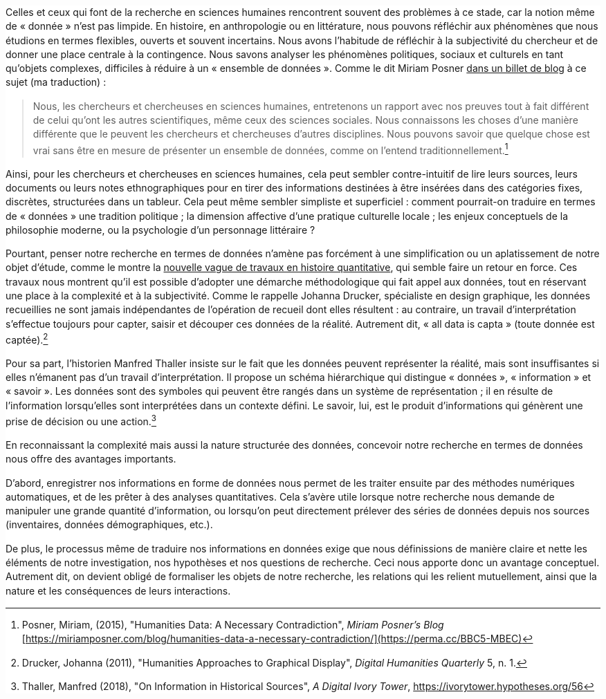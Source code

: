 Celles et ceux qui font de la recherche en sciences humaines rencontrent souvent des problèmes à ce stade, car la notion même de &laquo;&nbsp;donnée&nbsp;&raquo; n’est pas limpide. En histoire, en anthropologie ou en littérature, nous pouvons réfléchir aux phénomènes que nous étudions en termes flexibles, ouverts et souvent incertains. Nous avons l’habitude de réfléchir à la subjectivité du chercheur et de donner une place centrale à la contingence. Nous savons analyser les phénomènes politiques, sociaux et culturels en tant qu’objets complexes, difficiles à réduire à un &laquo;&nbsp;ensemble de données&nbsp;&raquo;. Comme le dit Miriam Posner [dans un billet de blog](https://perma.cc/BBC5-MBEC) à ce sujet (ma traduction)&nbsp;:
 
>Nous, les chercheurs et chercheuses en sciences humaines, entretenons un rapport avec nos preuves tout à fait différent de celui qu’ont les autres scientifiques, même ceux des sciences sociales. Nous connaissons les choses d’une manière différente que le peuvent les chercheurs et chercheuses d’autres disciplines. Nous pouvons savoir que quelque chose est vrai sans être en mesure de présenter un ensemble de données, comme on l’entend traditionnellement.[^2] 
 
Ainsi, pour les chercheurs et chercheuses en sciences humaines, cela peut sembler contre-intuitif de lire leurs sources, leurs documents ou leurs notes ethnographiques pour en tirer des informations destinées à être insérées dans des catégories fixes, discrètes, structurées dans un tableur. Cela peut même sembler simpliste et superficiel&nbsp;: comment pourrait-on traduire en termes de &laquo;&nbsp;données&nbsp;&raquo; une tradition politique&nbsp;; la dimension affective d’une pratique culturelle locale&nbsp;; les enjeux conceptuels de la philosophie moderne, ou la psychologie d’un personnage littéraire&nbsp;?

Pourtant, penser notre recherche en termes de données n’amène pas forcément à une simplification ou un aplatissement de notre objet d’étude, comme le montre la [nouvelle vague de travaux en histoire quantitative](https://perma.cc/9VKT-Y2JJ), qui semble faire un retour en force. Ces travaux nous montrent qu’il est possible d’adopter une démarche méthodologique qui fait appel aux données, tout en réservant une place à la complexité et à la subjectivité. Comme le rappelle Johanna Drucker, spécialiste en design graphique, les données recueillies ne sont jamais indépendantes de l’opération de recueil dont elles résultent&nbsp;: au contraire, un travail d’interprétation s’effectue toujours pour capter, saisir et découper ces données de la réalité. Autrement dit, &laquo;&nbsp;all data is capta&nbsp;&raquo; (toute donnée est captée).[^3] 

Pour sa part, l’historien Manfred Thaller insiste sur le fait que les données peuvent représenter la réalité, mais sont insuffisantes si elles n’émanent pas d’un travail d’interprétation. Il propose un schéma hiérarchique qui distingue &laquo;&nbsp;données&nbsp;&raquo;, &laquo;&nbsp;information&nbsp;&raquo; et &laquo;&nbsp;savoir&nbsp;&raquo;. Les données sont des symboles qui peuvent être rangés dans un système de représentation&nbsp;; il en résulte de l’information lorsqu’elles sont interprétées dans un contexte défini. Le savoir, lui, est le produit d’informations qui génèrent une prise de décision ou une action.[^4] 
 
En reconnaissant la complexité mais aussi la nature structurée des données, concevoir notre recherche en termes de données nous offre des avantages importants.

D’abord, enregistrer nos informations en forme de données nous permet de les traiter ensuite par des méthodes numériques automatiques, et de les prêter à des analyses quantitatives. Cela s’avère utile lorsque notre recherche nous demande de manipuler une grande quantité d’information, ou lorsqu’on peut directement prélever des séries de données depuis nos sources (inventaires, données démographiques, etc.). 

De plus, le processus même de traduire nos informations en données exige que nous définissions de manière claire et nette les éléments de notre investigation, nos hypothèses et nos questions de recherche. Ceci nous apporte donc un avantage conceptuel. Autrement dit, on devient obligé de formaliser les objets de notre recherche, les relations qui les relient mutuellement, ainsi que la nature et les conséquences de leurs interactions.


[^1]: Lemercier Claire et Claire Zalc, *Méthodes quantitatives pour l’historien*, Paris, Repères/La Découverte, 2008. DOI&#x202F;: [https://doi.org/10.3917/dec.lemer.2008.01](https://doi.org/10.3917/dec.lemer.2008.01) 
[^2]: Posner, Miriam, (2015), "Humanities Data: A Necessary Contradiction", *Miriam Posner’s Blog* [https://miriamposner.com/blog/humanities-data-a-necessary-contradiction/](https://perma.cc/BBC5-MBEC)
[^3]: Drucker, Johanna (2011), "Humanities Approaches to Graphical Display", *Digital Humanities Quarterly* 5, n. 1.
[^4]: Thaller, Manfred (2018), "On Information in Historical Sources", *A Digital Ivory Tower*, https://ivorytower.hypotheses.org/56
[^5]: Gardarin, Georges (2003), *Bases de données*, Paris : Eyrolles. Le livre est librement accessible depuis [le site web de l’auteur](https://perma.cc/MBC9-EKZZ). 
[^6]: Voir cette notice de Wikipédia pour plus d’éléments sur la notion de « cardinalité » : « Modèle relationnel », [https://fr.wikipedia.org/wiki/Mod%C3%A8le_relationnel#Relation_1:N](https://perma.cc/KSA4-Y4WL). Voir aussi Gardarin, ouvrage cité, 412-413.
[^7]: Bree, P. van, Kessels, G., (2013). nodegoat: a web-based data management, network analysis & visualisation environment, http://nodegoat.net from [LAB1100](https://perma.cc/LAT9-M6UW) 
[^8]: Les créateurs de nodegoat décrivent l’approche relationnelle du logiciel comme « orienté-objet ». Ce concept étant le plus souvent utilisé pour décrire un paradigme de programmation informatique, nous préférons éviter l’emploi de ce terme afin d’éviter des confusions.